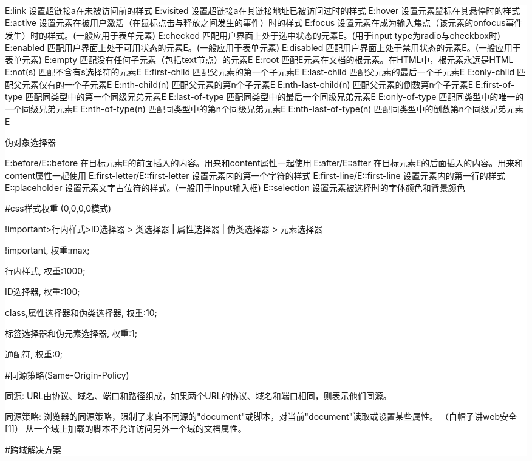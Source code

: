 E:link  设置超链接a在未被访问前的样式
E:visited 设置超链接a在其链接地址已被访问过时的样式
E:hover 设置元素鼠标在其悬停时的样式
E:active  设置元素在被用户激活（在鼠标点击与释放之间发生的事件）时的样式
E:focus 设置元素在成为输入焦点（该元素的onfocus事件发生）时的样式。(一般应用于表单元素)
E:checked 匹配用户界面上处于选中状态的元素E。(用于input type为radio与checkbox时)
E:enabled 匹配用户界面上处于可用状态的元素E。(一般应用于表单元素)
E:disabled  匹配用户界面上处于禁用状态的元素E。(一般应用于表单元素)
E:empty 匹配没有任何子元素（包括text节点）的元素E
E:root  匹配E元素在文档的根元素。在HTML中，根元素永远是HTML
E:not(s)  匹配不含有s选择符的元素E
E:first-child 匹配父元素的第一个子元素E
E:last-child  匹配父元素的最后一个子元素E
E:only-child  匹配父元素仅有的一个子元素E
E:nth-child(n)  匹配父元素的第n个子元素E
E:nth-last-child(n) 匹配父元素的倒数第n个子元素E
E:first-of-type 匹配同类型中的第一个同级兄弟元素E
E:last-of-type  匹配同类型中的最后一个同级兄弟元素E
E:only-of-type  匹配同类型中的唯一的一个同级兄弟元素E
E:nth-of-type(n)  匹配同类型中的第n个同级兄弟元素E
E:nth-last-of-type(n) 匹配同类型中的倒数第n个同级兄弟元素E

伪对象选择器

E:before/E::before  在目标元素E的前面插入的内容。用来和content属性一起使用
E:after/E::after  在目标元素E的后面插入的内容。用来和content属性一起使用
E:first-letter/E::first-letter  设置元素内的第一个字符的样式
E:first-line/E::first-line  设置元素内的第一行的样式
E::placeholder  设置元素文字占位符的样式。(一般用于input输入框)
E::selection  设置元素被选择时的字体颜色和背景颜色

#css样式权重 (0,0,0,0模式)

!important>行内样式>ID选择器 > 类选择器 | 属性选择器 | 伪类选择器 > 元素选择器

!important, 权重:max;

行内样式, 权重:1000;

ID选择器, 权重:100;

class,属性选择器和伪类选择器, 权重:10;

标签选择器和伪元素选择器, 权重:1;

通配符, 权重:0;

#同源策略(Same-Origin-Policy)

同源:
URL由协议、域名、端口和路径组成，如果两个URL的协议、域名和端口相同，则表示他们同源。

同源策略:
浏览器的同源策略，限制了来自不同源的"document"或脚本，对当前"document"读取或设置某些属性。 （白帽子讲web安全[1]）
从一个域上加载的脚本不允许访问另外一个域的文档属性。

#跨域解决方案
